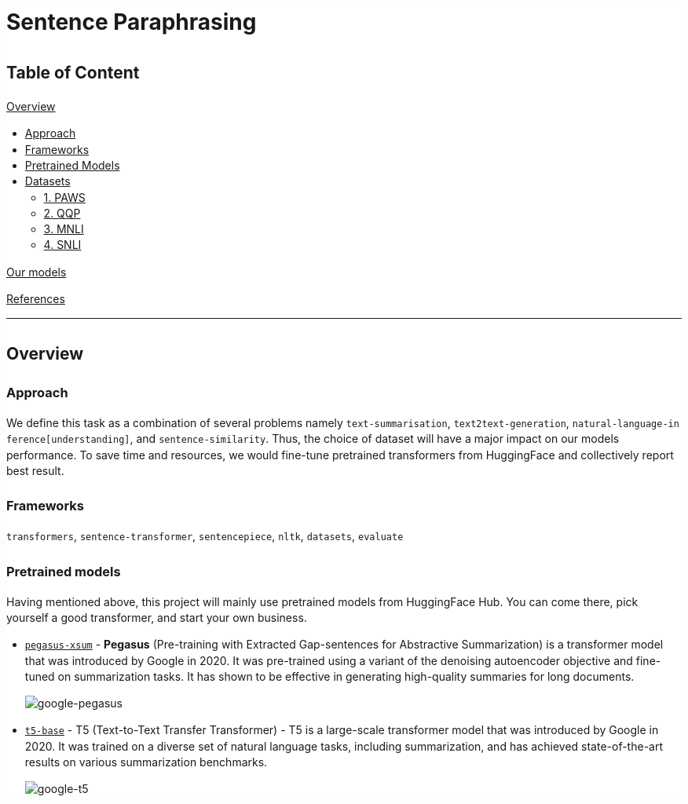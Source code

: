 # Sentence Paraphrasing

## Table of Content

[Overview](#overview)

- [Approach](#approach)
- [Frameworks](#frameworks)
- [Pretrained Models](#pretrained-models)
- [Datasets](#datasets)
  - [1. PAWS](#1-paws-paraphrase-adversaries-from-word-scrambling)
  - [2. QQP](#2-qqp-quora-question-pairs)
  - [3. MNLI](#3-mnli-multi-genre-natural-language-inference-corpus)
  - [4. SNLI](#4-snli-standford-natural-language-inference-corpus)

[Our models](#our-models)

[References](#references)

---
## Overview

### __Approach__

We define this task as a combination of several problems namely `text-summarisation`, `text2text-generation`, `natural-language-inference[understanding]`, and `sentence-similarity`. Thus, the choice of dataset will have a major impact on our models performance. To save time and resources, we would fine-tune pretrained transformers from HuggingFace and collectively report best result.

### __Frameworks__

`transformers`, `sentence-transformer`, `sentencepiece`, `nltk`, `datasets`, `evaluate`

### __Pretrained models__

Having mentioned above, this project will mainly use pretrained models from HuggingFace Hub. You can come there, pick yourself a good transformer, and start your own business.  

- [`pegasus-xsum`](https://huggingface.co/google/pegasus-xsum) - __Pegasus__ (Pre-training with Extracted Gap-sentences for Abstractive Summarization) is a transformer model that was introduced by Google in 2020. It was pre-trained using a variant of the denoising autoencoder objective and fine-tuned on summarization tasks. It has shown to be effective in generating high-quality summaries for long documents.

    ![google-pegasus](https://1.bp.blogspot.com/-TSor4o51jGI/Xt50lkj6blI/AAAAAAAAGDs/TrDe9jv13WEwk9NQNebQL63jtY8n6JFGwCLcBGAsYHQ/s1600/image1.gif)

- [`t5-base`](https://huggingface.co/t5-base) - T5 (Text-to-Text Transfer Transformer) - T5 is a large-scale transformer model that was introduced by Google in 2020. It was trained on a diverse set of natural language tasks, including summarization, and has achieved state-of-the-art results on various summarization benchmarks.

    ![google-t5](https://1.bp.blogspot.com/-o4oiOExxq1s/Xk26XPC3haI/AAAAAAAAFU8/NBlvOWB84L0PTYy9TzZBaLf6fwPGJTR0QCLcBGAsYHQ/s1600/image3.gif)
